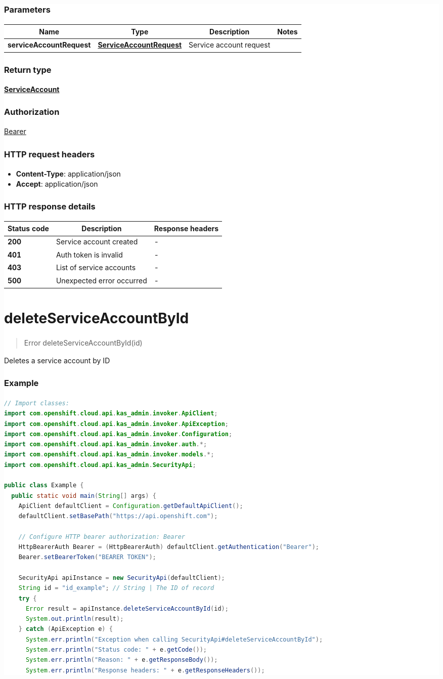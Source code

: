 ### Parameters

Name | Type | Description  | Notes
------------- | ------------- | ------------- | -------------
 **serviceAccountRequest** | [**ServiceAccountRequest**](ServiceAccountRequest.md)| Service account request |

### Return type

[**ServiceAccount**](ServiceAccount.md)

### Authorization

[Bearer](../README.md#Bearer)

### HTTP request headers

 - **Content-Type**: application/json
 - **Accept**: application/json

### HTTP response details
| Status code | Description | Response headers |
|-------------|-------------|------------------|
**200** | Service account created |  -  |
**401** | Auth token is invalid |  -  |
**403** | List of service accounts |  -  |
**500** | Unexpected error occurred |  -  |

<a name="deleteServiceAccountById"></a>
# **deleteServiceAccountById**
> Error deleteServiceAccountById(id)

Deletes a service account by ID

### Example
```java
// Import classes:
import com.openshift.cloud.api.kas_admin.invoker.ApiClient;
import com.openshift.cloud.api.kas_admin.invoker.ApiException;
import com.openshift.cloud.api.kas_admin.invoker.Configuration;
import com.openshift.cloud.api.kas_admin.invoker.auth.*;
import com.openshift.cloud.api.kas_admin.invoker.models.*;
import com.openshift.cloud.api.kas_admin.SecurityApi;

public class Example {
  public static void main(String[] args) {
    ApiClient defaultClient = Configuration.getDefaultApiClient();
    defaultClient.setBasePath("https://api.openshift.com");
    
    // Configure HTTP bearer authorization: Bearer
    HttpBearerAuth Bearer = (HttpBearerAuth) defaultClient.getAuthentication("Bearer");
    Bearer.setBearerToken("BEARER TOKEN");

    SecurityApi apiInstance = new SecurityApi(defaultClient);
    String id = "id_example"; // String | The ID of record
    try {
      Error result = apiInstance.deleteServiceAccountById(id);
      System.out.println(result);
    } catch (ApiException e) {
      System.err.println("Exception when calling SecurityApi#deleteServiceAccountById");
      System.err.println("Status code: " + e.getCode());
      System.err.println("Reason: " + e.getResponseBody());
      System.err.println("Response headers: " + e.getResponseHeaders());
```